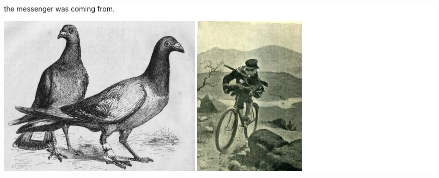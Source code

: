 the messenger was coming from.</p><p><img height=300 src="assets/pigeons.png"> <img height=300 src="assets/Courrier.jpg"> </p>